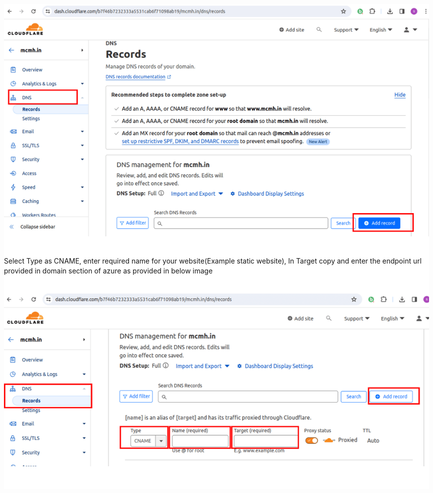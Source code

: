 <img src="/images/blog/Map-the-custom-domain-to-the-CDN-endpoint-using-CNAME-records.png" alt="Map-the-custom-domain-to-the-CDN-endpoint-using-CNAME-records" title="Map-the-custom-domain-to-the-CDN-endpoint-using-CNAME-records">
<br>
<br>


Select Type as CNAME, enter required name for your website(Example static website), In Target copy and enter the endpoint url provided in domain section of azure as provided in below image
<br>
<br>

<img src="/images/blog/How-to-map-the-custom-domain-to-the-CDN-endpoint-using-CNAME-records.png" alt="How-to-map-custom-domain-to-the-CDN-endpoint-using-CNAME-records" title="How-to-map-custom-domain-to-the-CDN-endpoint-using-CNAME-records">
<br>
<br>
<br>
